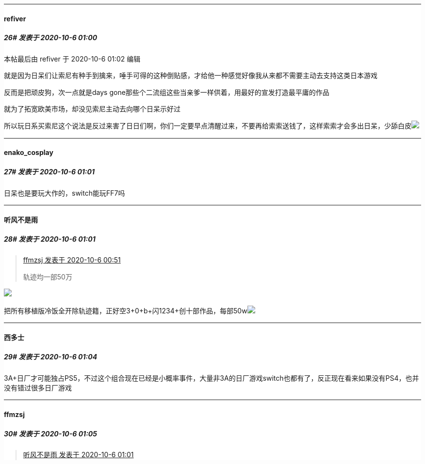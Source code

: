 
-----

####  refiver  
##### 26#       发表于 2020-10-6 01:00


 本帖最后由 refiver 于 2020-10-6 01:02 编辑 

就是因为日呆们让索尼有种手到擒来，唾手可得的这种倒贴感，才给他一种感觉好像我从来都不需要主动去支持这类日本游戏

反而是把顽皮狗，次一点就是days gone那些个二流组这些当亲爹一样供着，用最好的宣发打造最平庸的作品

就为了拓宽欧美市场，却没见索尼主动去向哪个日呆示好过


所以玩日系买索尼这个说法是反过来害了日日们啊，你们一定要早点清醒过来，不要再给索索送钱了，这样索索才会多出日呆，少舔白皮<img src="https://static.saraba1st.com/image/smiley/face2017/067.png" referrerpolicy="no-referrer">


-----

####  enako_cosplay  
##### 27#       发表于 2020-10-6 01:01


日呆也是要玩大作的，switch能玩FF7吗


-----

####  听风不是雨  
##### 28#       发表于 2020-10-6 01:01


<blockquote><a href="httphttps://bbs.saraba1st.com/2b/forum.php?mod=redirect&amp;goto=findpost&amp;pid=48962874&amp;ptid=1963494" target="_blank">ffmzsj 发表于 2020-10-6 00:51</a>

轨迹均一部50万</blockquote>
<img src="https://img.saraba1st.com/forum/202009/29/141037qzvdnnzmxemr05od.jpg" referrerpolicy="no-referrer">

把所有移植版冷饭全开除轨迹籍，正好空3+0+b+闪1234+创十部作品，每部50w<img src="https://static.saraba1st.com/image/smiley/face2017/037.png" referrerpolicy="no-referrer">


-----

####  西多士  
##### 29#       发表于 2020-10-6 01:04


3A+日厂才可能独占PS5，不过这个组合现在已经是小概率事件，大量非3A的日厂游戏switch也都有了，反正现在看来如果没有PS4，也并没有错过很多日厂游戏


-----

####  ffmzsj  
##### 30#       发表于 2020-10-6 01:05


<blockquote><a href="httphttps://bbs.saraba1st.com/2b/forum.php?mod=redirect&amp;goto=findpost&amp;pid=48962948&amp;ptid=1963494" target="_blank">听风不是雨 发表于 2020-10-6 01:01</a>
